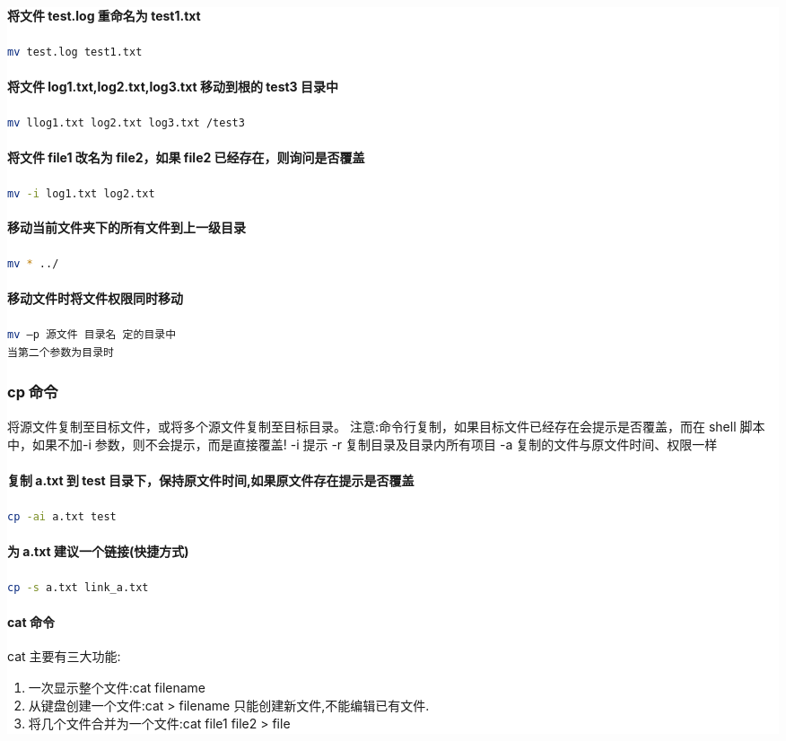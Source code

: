 #### 将文件 test.log 重命名为 test1.txt

```sh
mv test.log test1.txt
```

#### 将文件 log1.txt,log2.txt,log3.txt 移动到根的 test3 目录中

```sh
mv llog1.txt log2.txt log3.txt /test3
```

#### 将文件 file1 改名为 file2，如果 file2 已经存在，则询问是否覆盖

```sh
mv -i log1.txt log2.txt
```

#### 移动当前文件夹下的所有文件到上一级目录

```sh
mv * ../
```


#### 移动文件时将文件权限同时移动

```sh
mv –p 源文件 目录名 定的目录中
当第二个参数为目录时
```

### cp 命令

将源文件复制至目标文件，或将多个源文件复制至目标目录。 
注意:命令行复制，如果目标文件已经存在会提示是否覆盖，而在 shell 脚本中，如果不加-i 参数，则不会提示，而是直接覆盖! -i 提示
-r 复制目录及目录内所有项目
-a 复制的文件与原文件时间、权限一样


#### 复制 a.txt 到 test 目录下，保持原文件时间,如果原文件存在提示是否覆盖

```sh
cp -ai a.txt test
```


#### 为 a.txt 建议一个链接(快捷方式)

```sh
cp -s a.txt link_a.txt
```

#### cat 命令

cat 主要有三大功能:

1. 一次显示整个文件:cat filename
2. 从键盘创建一个文件:cat > filename 只能创建新文件,不能编辑已有文件.
3. 将几个文件合并为一个文件:cat file1 file2 > file
